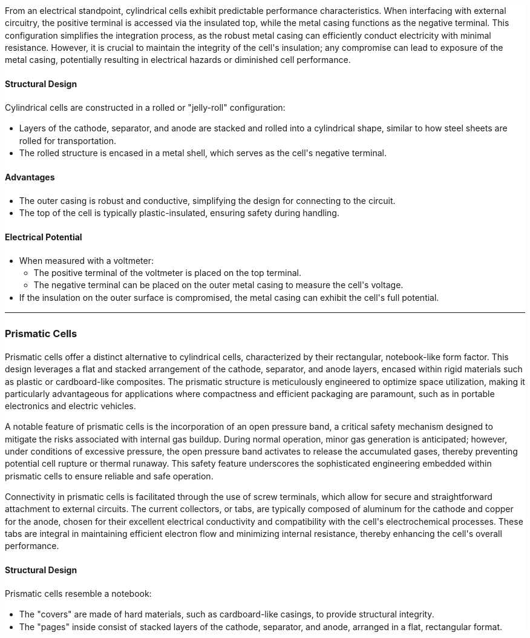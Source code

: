 From an electrical standpoint, cylindrical cells exhibit predictable performance characteristics. When interfacing with external circuitry, the positive terminal is accessed via the insulated top, while the metal casing functions as the negative terminal. This configuration simplifies the integration process, as the robust metal casing can efficiently conduct electricity with minimal resistance. However, it is crucial to maintain the integrity of the cell's insulation; any compromise can lead to exposure of the metal casing, potentially resulting in electrical hazards or diminished cell performance.

#### Structural Design
Cylindrical cells are constructed in a rolled or "jelly-roll" configuration:
- Layers of the cathode, separator, and anode are stacked and rolled into a cylindrical shape, similar to how steel sheets are rolled for transportation.
- The rolled structure is encased in a metal shell, which serves as the cell's negative terminal.

#### Advantages
- The outer casing is robust and conductive, simplifying the design for connecting to the circuit.
- The top of the cell is typically plastic-insulated, ensuring safety during handling.

#### Electrical Potential
- When measured with a voltmeter:
  - The positive terminal of the voltmeter is placed on the top terminal.
  - The negative terminal can be placed on the outer metal casing to measure the cell's voltage.
- If the insulation on the outer surface is compromised, the metal casing can exhibit the cell's full potential.

---

### Prismatic Cells

Prismatic cells offer a distinct alternative to cylindrical cells, characterized by their rectangular, notebook-like form factor. This design leverages a flat and stacked arrangement of the cathode, separator, and anode layers, encased within rigid materials such as plastic or cardboard-like composites. The prismatic structure is meticulously engineered to optimize space utilization, making it particularly advantageous for applications where compactness and efficient packaging are paramount, such as in portable electronics and electric vehicles.

A notable feature of prismatic cells is the incorporation of an open pressure band, a critical safety mechanism designed to mitigate the risks associated with internal gas buildup. During normal operation, minor gas generation is anticipated; however, under conditions of excessive pressure, the open pressure band activates to release the accumulated gases, thereby preventing potential cell rupture or thermal runaway. This safety feature underscores the sophisticated engineering embedded within prismatic cells to ensure reliable and safe operation.

Connectivity in prismatic cells is facilitated through the use of screw terminals, which allow for secure and straightforward attachment to external circuits. The current collectors, or tabs, are typically composed of aluminum for the cathode and copper for the anode, chosen for their excellent electrical conductivity and compatibility with the cell's electrochemical processes. These tabs are integral in maintaining efficient electron flow and minimizing internal resistance, thereby enhancing the cell's overall performance.

#### Structural Design
Prismatic cells resemble a notebook:
- The "covers" are made of hard materials, such as cardboard-like casings, to provide structural integrity.
- The "pages" inside consist of stacked layers of the cathode, separator, and anode, arranged in a flat, rectangular format.
